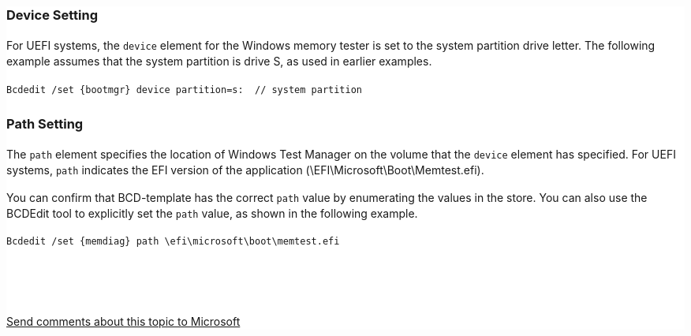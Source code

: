 ### <span id="Device_Setting"></span><span id="device_setting"></span><span id="DEVICE_SETTING"></span>Device Setting

For UEFI systems, the `device` element for the Windows memory tester is set to the system partition drive letter. The following example assumes that the system partition is drive S, as used in earlier examples.

``` syntax
Bcdedit /set {bootmgr} device partition=s:  // system partition
```

### <span id="Path_Setting"></span><span id="path_setting"></span><span id="PATH_SETTING"></span>Path Setting

The `path` element specifies the location of Windows Test Manager on the volume that the `device` element has specified. For UEFI systems, `path` indicates the EFI version of the application (\\EFI\\Microsoft\\Boot\\Memtest.efi).

You can confirm that BCD-template has the correct `path` value by enumerating the values in the store. You can also use the BCDEdit tool to explicitly set the `path` value, as shown in the following example.

``` syntax
Bcdedit /set {memdiag} path \efi\microsoft\boot\memtest.efi
```

 

 

[Send comments about this topic to Microsoft](mailto:wsddocfb@microsoft.com?subject=Documentation%20feedback%20%5Bp_adk_online\p_adk_online%5D:%20BCD%20System%20Store%20Settings%20for%20UEFI%20%20RELEASE:%20%284/11/2016%29&body=%0A%0APRIVACY%20STATEMENT%0A%0AWe%20use%20your%20feedback%20to%20improve%20the%20documentation.%20We%20don't%20use%20your%20email%20address%20for%20any%20other%20purpose,%20and%20we'll%20remove%20your%20email%20address%20from%20our%20system%20after%20the%20issue%20that%20you're%20reporting%20is%20fixed.%20While%20we're%20working%20to%20fix%20this%20issue,%20we%20might%20send%20you%20an%20email%20message%20to%20ask%20for%20more%20info.%20Later,%20we%20might%20also%20send%20you%20an%20email%20message%20to%20let%20you%20know%20that%20we've%20addressed%20your%20feedback.%0A%0AFor%20more%20info%20about%20Microsoft's%20privacy%20policy,%20see%20http://privacy.microsoft.com/default.aspx. "Send comments about this topic to Microsoft")



